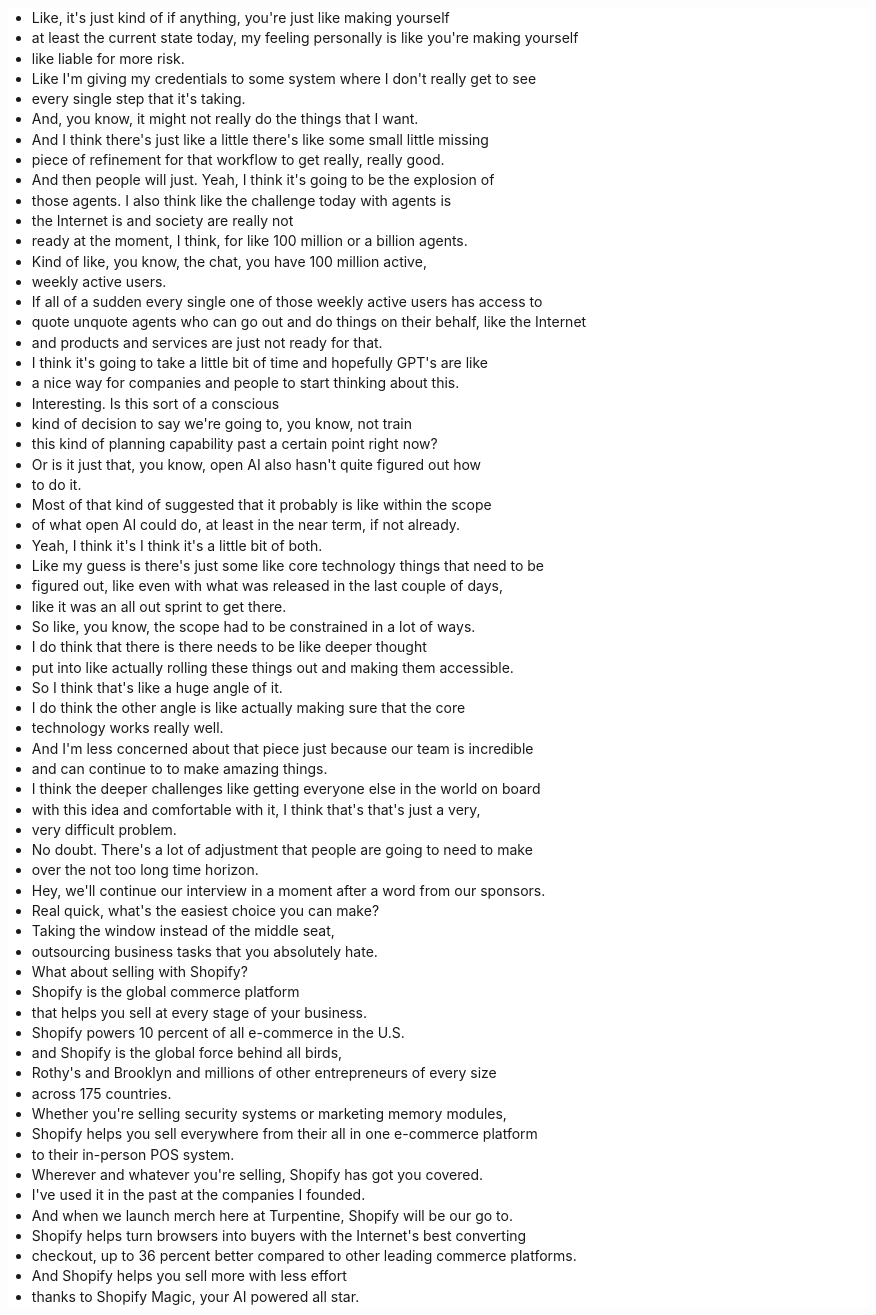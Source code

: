 *  Like, it's just kind of if anything, you're just like making yourself
*  at least the current state today, my feeling personally is like you're making yourself
*  like liable for more risk.
*  Like I'm giving my credentials to some system where I don't really get to see
*  every single step that it's taking.
*  And, you know, it might not really do the things that I want.
*  And I think there's just like a little there's like some small little missing
*  piece of refinement for that workflow to get really, really good.
*  And then people will just. Yeah, I think it's going to be the explosion of
*  those agents. I also think like the challenge today with agents is
*  the Internet is and society are really not
*  ready at the moment, I think, for like 100 million or a billion agents.
*  Kind of like, you know, the chat, you have 100 million active,
*  weekly active users.
*  If all of a sudden every single one of those weekly active users has access to
*  quote unquote agents who can go out and do things on their behalf, like the Internet
*  and products and services are just not ready for that.
*  I think it's going to take a little bit of time and hopefully GPT's are like
*  a nice way for companies and people to start thinking about this.
*  Interesting. Is this sort of a conscious
*  kind of decision to say we're going to, you know, not train
*  this kind of planning capability past a certain point right now?
*  Or is it just that, you know, open AI also hasn't quite figured out how
*  to do it.
*  Most of that kind of suggested that it probably is like within the scope
*  of what open AI could do, at least in the near term, if not already.
*  Yeah, I think it's I think it's a little bit of both.
*  Like my guess is there's just some like core technology things that need to be
*  figured out, like even with what was released in the last couple of days,
*  like it was an all out sprint to get there.
*  So like, you know, the scope had to be constrained in a lot of ways.
*  I do think that there is there needs to be like deeper thought
*  put into like actually rolling these things out and making them accessible.
*  So I think that's like a huge angle of it.
*  I do think the other angle is like actually making sure that the core
*  technology works really well.
*  And I'm less concerned about that piece just because our team is incredible
*  and can continue to to make amazing things.
*  I think the deeper challenges like getting everyone else in the world on board
*  with this idea and comfortable with it, I think that's that's just a very,
*  very difficult problem.
*  No doubt. There's a lot of adjustment that people are going to need to make
*  over the not too long time horizon.
*  Hey, we'll continue our interview in a moment after a word from our sponsors.
*  Real quick, what's the easiest choice you can make?
*  Taking the window instead of the middle seat,
*  outsourcing business tasks that you absolutely hate.
*  What about selling with Shopify?
*  Shopify is the global commerce platform
*  that helps you sell at every stage of your business.
*  Shopify powers 10 percent of all e-commerce in the U.S.
*  and Shopify is the global force behind all birds,
*  Rothy's and Brooklyn and millions of other entrepreneurs of every size
*  across 175 countries.
*  Whether you're selling security systems or marketing memory modules,
*  Shopify helps you sell everywhere from their all in one e-commerce platform
*  to their in-person POS system.
*  Wherever and whatever you're selling, Shopify has got you covered.
*  I've used it in the past at the companies I founded.
*  And when we launch merch here at Turpentine, Shopify will be our go to.
*  Shopify helps turn browsers into buyers with the Internet's best converting
*  checkout, up to 36 percent better compared to other leading commerce platforms.
*  And Shopify helps you sell more with less effort
*  thanks to Shopify Magic, your AI powered all star.